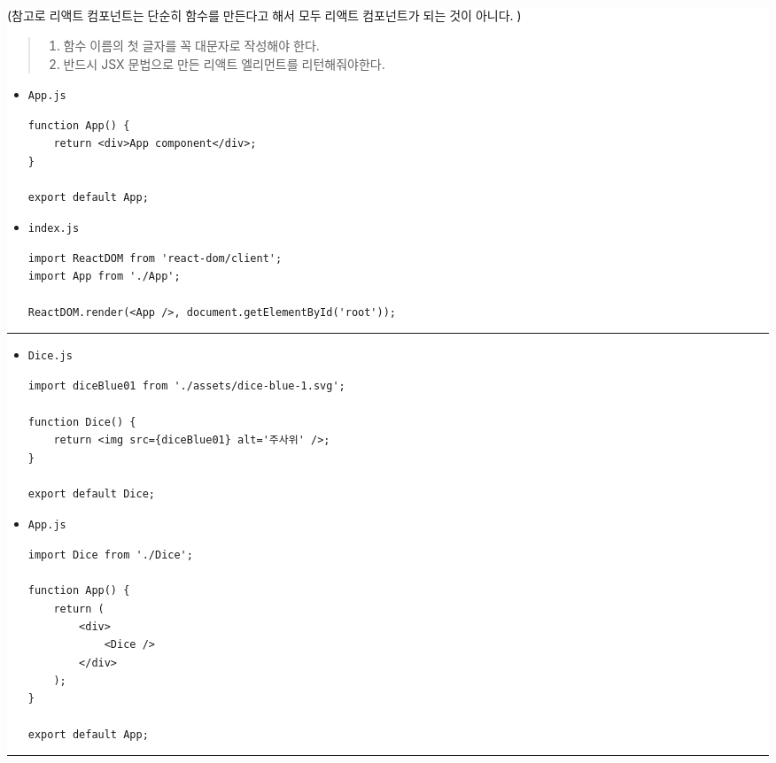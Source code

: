 (참고로 리액트 컴포넌트는 단순히 함수를 만든다고 해서 모두 리액트 컴포넌트가 되는 것이 아니다. )

> 1. 함수 이름의 첫 글자를 꼭 대문자로 작성해야 한다. 
> 2. 반드시 JSX 문법으로 만든 리액트 엘리먼트를 리턴해줘야한다. 



* `App.js` 

  ```react
  function App() {
      return <div>App component</div>;
  }
  
  export default App;
  ```

* `index.js`

  ```react
  import ReactDOM from 'react-dom/client';
  import App from './App';
  
  ReactDOM.render(<App />, document.getElementById('root'));
  ```



---

* `Dice.js`

  ```react
  import diceBlue01 from './assets/dice-blue-1.svg';
  
  function Dice() {
      return <img src={diceBlue01} alt='주사위' />;
  }
  
  export default Dice;
  ```

* `App.js`

  ```react
  import Dice from './Dice';
  
  function App() {
      return (
          <div>
              <Dice />
          </div>
      );
  }
  
  export default App;
  ```

----
